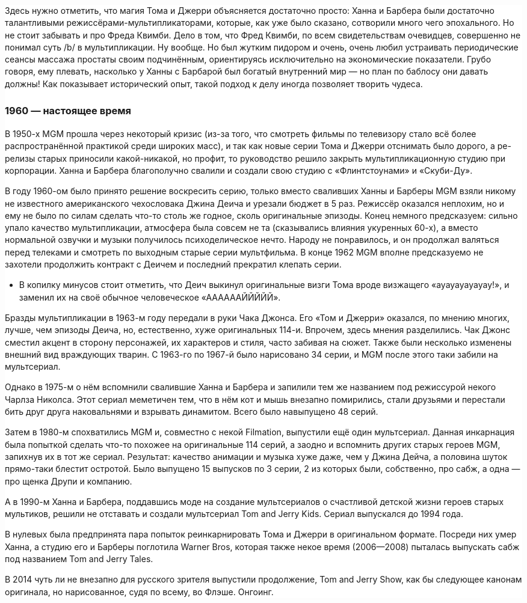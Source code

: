 Здесь нужно отметить, что магия Тома и Джерри объясняется достаточно просто: Ханна и Барбера были достаточно талантливыми режиссёрами-мультипликаторами, которые, как уже было сказано, сотворили много чего эпохального. Но не стоит забывать и про Фреда Квимби. Дело в том, что Фред Квимби, по всем свидетельствам очевидцев, совершенно не понимал суть /b/ в мультипликации. Ну вообще. Но был жутким пидором и очень, очень любил устраивать периодические сеансы массажа простаты своим подчинённым, ориентируясь исключительно на экономические показатели. Грубо говоря, ему плевать, насколько у Ханны с Барбарой был богатый внутренний мир — но план по баблосу они давать должны! Как показывает исторический опыт, такой подход к делу иногда позволяет творить чудеса.

### 1960 — настоящее время

В 1950-х MGM прошла через некоторый кризис (из-за того, что смотреть фильмы по телевизору стало всё более распространённой практикой среди широких масс), и так как новые серии Тома и Джерри отснимать было дорого, а ре-релизы старых приносили какой-никакой, но профит, то руководство решило закрыть мультипликационную студию при корпорации. Ханна и Барбера благополучно свалили и создали свою студию с «Флинтстоунами» и «Скуби-Ду».

В году 1960-ом было принято решение воскресить серию, только вместо сваливших Ханны и Барберы MGM взяли никому не известного американского чехословака Джина Деича и урезали бюджет в 5 раз. Режиссёр оказался неплохим, но и ему не было по силам сделать что-то столь же годное, сколь оригинальные эпизоды. Конец немного предсказуем: сильно упало качество мультипликации, атмосфера была совсем не та (сказывались влияния укуренных 60-х), а вместо нормальной озвучки и музыки получилось психоделическое нечто. Народу не понравилось, и он продолжал валяться перед телеками и смотреть по выходным старые серии мультфильма. В конце 1962 MGM вполне предсказуемо не захотели продолжить контракт с Деичем и последний прекратил клепать серии.

*   В копилку минусов стоит отметить, что Деич выкинул оригинальные визги Тома вроде визжащего «ауауауауауау!», и заменил их на своё обычное человеческое «ААААААЙЙЙЙЙ».

Бразды мультипликации в 1963-м году передали в руки Чака Джонса. Его «Том и Джерри» оказался, по мнению многих, лучше, чем эпизоды Деича, но, естественно, хуже оригинальных 114-и. Впрочем, здесь мнения разделились. Чак Джонс сместил акцент в сторону персонажей, их характеров и стиля, часто забивая на сюжет. Также были несколько изменены внешний вид враждующих тварин. С 1963-го по 1967-й было нарисовано 34 серии, и MGM после этого таки забили на мультсериал.

Однако в 1975-м о нём вспомнили свалившие Ханна и Барбера и запилили тем же названием под режиссурой некого Чарлза Николса. Этот сериал меметичен тем, что в нём кот и мышь внезапно помирились, стали друзьями и перестали бить друг друга наковальнями и взрывать динамитом. Всего было навыпущено 48 серий.

Затем в 1980-м спохватились MGM и, совместно с некой Filmation, выпустили ещё один мультсериал. Данная инкарнация была попыткой сделать что-то похожее на оригинальные 114 серий, а заодно и вспомнить других старых героев MGM, запихнув их в тот же сериал. Результат: качество анимации и музыка хуже даже, чем у Джина Дейча, а половина шуток прямо-таки блестит остротой. Было выпущено 15 выпусков по 3 серии, 2 из которых были, собственно, про сабж, а одна — про щенка Друпи и компанию.

А в 1990-м Ханна и Барбера, поддавшись моде на создание мультсериалов о счастливой детской жизни героев старых мультиков, решили не отставать и создали мультсериал Tom and Jerry Kids. Сериал выпускался до 1994 года.

В нулевых была предпринята пара попыток реинкарнировать Тома и Джерри в оригинальном формате. Посреди них умер Ханна, а студию его и Барберы поглотила Warner Bros, которая также некое время (2006—2008) пыталась выпускать сабж под названием Tom and Jerry Tales.

В 2014 чуть ли не внезапно для русского зрителя выпустили продолжение, Tom and Jerry Show, как бы следующее канонам оригинала, но нарисованное, судя по всему, во Флэше. Онгоинг.
